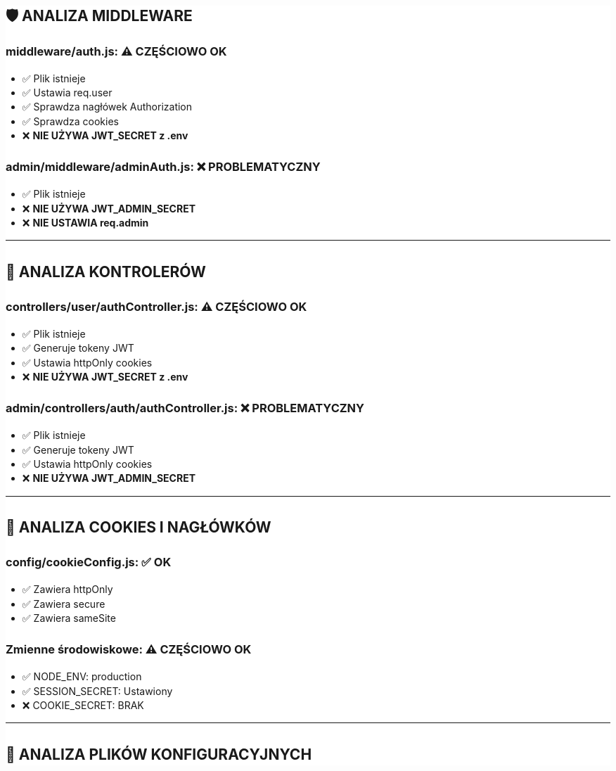 
## 🛡️ ANALIZA MIDDLEWARE

### middleware/auth.js: ⚠️ CZĘŚCIOWO OK
- ✅ Plik istnieje
- ✅ Ustawia req.user
- ✅ Sprawdza nagłówek Authorization
- ✅ Sprawdza cookies
- ❌ **NIE UŻYWA JWT_SECRET z .env**

### admin/middleware/adminAuth.js: ❌ PROBLEMATYCZNY
- ✅ Plik istnieje
- ❌ **NIE UŻYWA JWT_ADMIN_SECRET**
- ❌ **NIE USTAWIA req.admin**

---

## 🔄 ANALIZA KONTROLERÓW

### controllers/user/authController.js: ⚠️ CZĘŚCIOWO OK
- ✅ Plik istnieje
- ✅ Generuje tokeny JWT
- ✅ Ustawia httpOnly cookies
- ❌ **NIE UŻYWA JWT_SECRET z .env**

### admin/controllers/auth/authController.js: ❌ PROBLEMATYCZNY
- ✅ Plik istnieje
- ✅ Generuje tokeny JWT
- ✅ Ustawia httpOnly cookies
- ❌ **NIE UŻYWA JWT_ADMIN_SECRET**

---

## 🍪 ANALIZA COOKIES I NAGŁÓWKÓW

### config/cookieConfig.js: ✅ OK
- ✅ Zawiera httpOnly
- ✅ Zawiera secure
- ✅ Zawiera sameSite

### Zmienne środowiskowe: ⚠️ CZĘŚCIOWO OK
- ✅ NODE_ENV: production
- ✅ SESSION_SECRET: Ustawiony
- ❌ COOKIE_SECRET: BRAK

---

## 📄 ANALIZA PLIKÓW KONFIGURACYJNYCH
